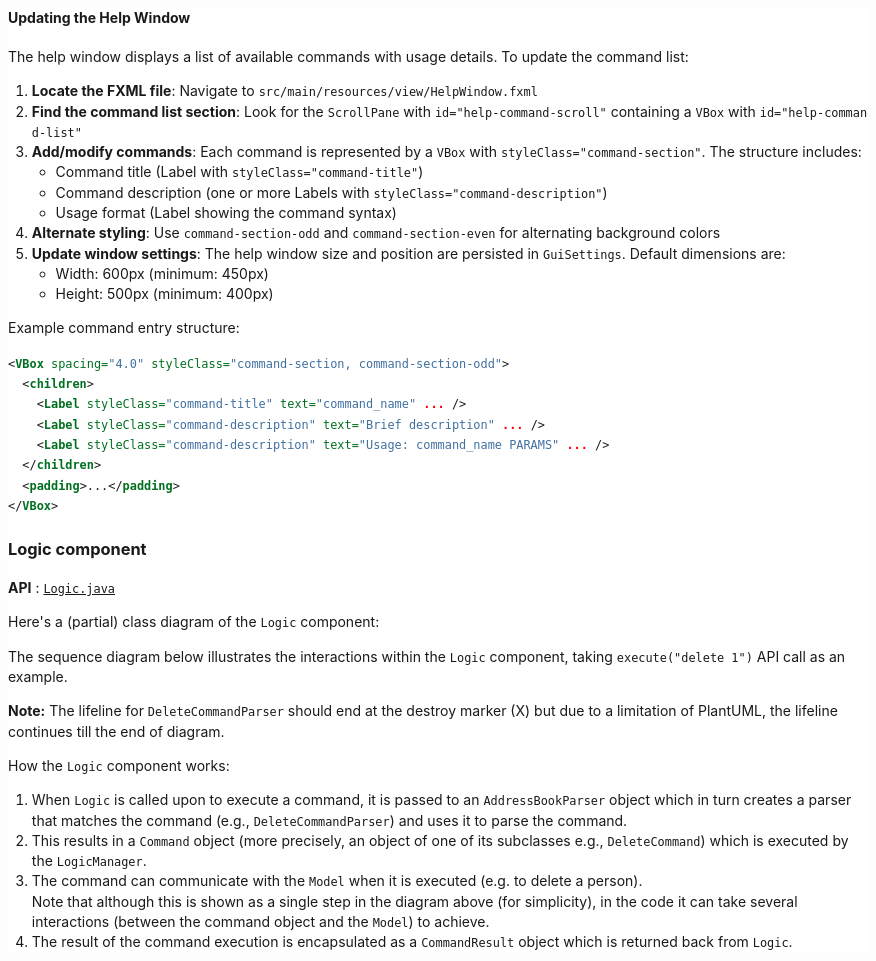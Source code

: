 #### Updating the Help Window

The help window displays a list of available commands with usage details. To update the command list:

1. **Locate the FXML file**: Navigate to `src/main/resources/view/HelpWindow.fxml`
2. **Find the command list section**: Look for the `ScrollPane` with `id="help-command-scroll"` containing a `VBox` with `id="help-command-list"`
3. **Add/modify commands**: Each command is represented by a `VBox` with `styleClass="command-section"`. The structure includes:
   - Command title (Label with `styleClass="command-title"`)
   - Command description (one or more Labels with `styleClass="command-description"`)
   - Usage format (Label showing the command syntax)
4. **Alternate styling**: Use `command-section-odd` and `command-section-even` for alternating background colors
5. **Update window settings**: The help window size and position are persisted in `GuiSettings`. Default dimensions are:
   - Width: 600px (minimum: 450px)
   - Height: 500px (minimum: 400px)

Example command entry structure:
```xml
<VBox spacing="4.0" styleClass="command-section, command-section-odd">
  <children>
    <Label styleClass="command-title" text="command_name" ... />
    <Label styleClass="command-description" text="Brief description" ... />
    <Label styleClass="command-description" text="Usage: command_name PARAMS" ... />
  </children>
  <padding>...</padding>
</VBox>
```

### Logic component

**API** : [`Logic.java`](https://github.com/AY2526S1-CS2103-F13-3/tp/tree/master/src/main/java/seedu/address/logic/Logic.java)

Here's a (partial) class diagram of the `Logic` component:

<puml src="diagrams/LogicClassDiagram.puml" width="550"/>

The sequence diagram below illustrates the interactions within the `Logic` component, taking `execute("delete 1")` API call as an example.

<puml src="diagrams/DeleteSequenceDiagram.puml" alt="Interactions Inside the Logic Component for the `delete 1` Command" />

<box type="info" seamless>

**Note:** The lifeline for `DeleteCommandParser` should end at the destroy marker (X) but due to a limitation of PlantUML, the lifeline continues till the end of diagram.
</box>

How the `Logic` component works:

1. When `Logic` is called upon to execute a command, it is passed to an `AddressBookParser` object which in turn creates a parser that matches the command (e.g., `DeleteCommandParser`) and uses it to parse the command.
1. This results in a `Command` object (more precisely, an object of one of its subclasses e.g., `DeleteCommand`) which is executed by the `LogicManager`.
1. The command can communicate with the `Model` when it is executed (e.g. to delete a person).<br>
   Note that although this is shown as a single step in the diagram above (for simplicity), in the code it can take several interactions (between the command object and the `Model`) to achieve.
1. The result of the command execution is encapsulated as a `CommandResult` object which is returned back from `Logic`.
